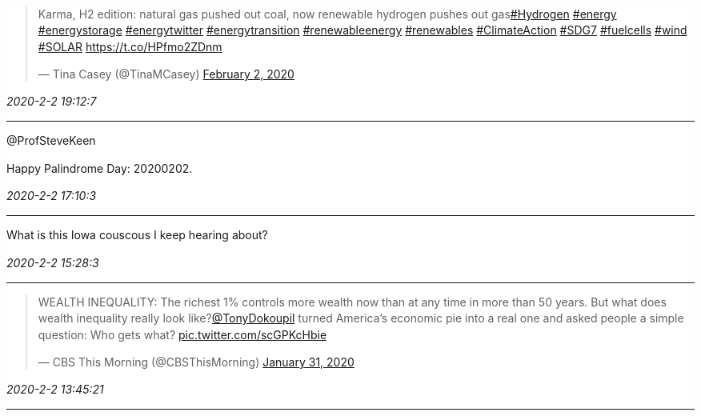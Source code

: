 <blockquote class="twitter-tweet"><p lang="en" dir="ltr">Karma, H2 edition: natural gas pushed out coal, now renewable hydrogen pushes out gas<a href="https://twitter.com/hashtag/Hydrogen?src=hash&amp;ref_src=twsrc%5Etfw">#Hydrogen</a> <a href="https://twitter.com/hashtag/energy?src=hash&amp;ref_src=twsrc%5Etfw">#energy</a> <a href="https://twitter.com/hashtag/energystorage?src=hash&amp;ref_src=twsrc%5Etfw">#energystorage</a> <a href="https://twitter.com/hashtag/energytwitter?src=hash&amp;ref_src=twsrc%5Etfw">#energytwitter</a> <a href="https://twitter.com/hashtag/energytransition?src=hash&amp;ref_src=twsrc%5Etfw">#energytransition</a> <a href="https://twitter.com/hashtag/renewableenergy?src=hash&amp;ref_src=twsrc%5Etfw">#renewableenergy</a> <a href="https://twitter.com/hashtag/renewables?src=hash&amp;ref_src=twsrc%5Etfw">#renewables</a> <a href="https://twitter.com/hashtag/ClimateAction?src=hash&amp;ref_src=twsrc%5Etfw">#ClimateAction</a> <a href="https://twitter.com/hashtag/SDG7?src=hash&amp;ref_src=twsrc%5Etfw">#SDG7</a> <a href="https://twitter.com/hashtag/fuelcells?src=hash&amp;ref_src=twsrc%5Etfw">#fuelcells</a> <a href="https://twitter.com/hashtag/wind?src=hash&amp;ref_src=twsrc%5Etfw">#wind</a> <a href="https://twitter.com/hashtag/SOLAR?src=hash&amp;ref_src=twsrc%5Etfw">#SOLAR</a> <a href="https://t.co/HPfmo2ZDnm">https://t.co/HPfmo2ZDnm</a></p>&mdash; Tina Casey (@TinaMCasey) <a href="https://twitter.com/TinaMCasey/status/1223994845850734595?ref_src=twsrc%5Etfw">February 2, 2020</a></blockquote> <script async src="https://platform.twitter.com/widgets.js" charset="utf-8"></script>

*2020-2-2 19:12:7*

---

@ProfSteveKeen

Happy Palindrome Day: 20200202.

*2020-2-2 17:10:3*

---

What is this Iowa couscous I keep hearing about?

*2020-2-2 15:28:3*

---

<blockquote class="twitter-tweet"><p lang="en" dir="ltr">WEALTH INEQUALITY: The richest 1% controls more wealth now than at any time in more than 50 years. But what does wealth inequality really look like?<a href="https://twitter.com/tonydokoupil?ref_src=twsrc%5Etfw">@TonyDokoupil</a> turned America’s economic pie into a real one and asked people a simple question: Who gets what? <a href="https://t.co/scGPKcHbie">pic.twitter.com/scGPKcHbie</a></p>&mdash; CBS This Morning (@CBSThisMorning) <a href="https://twitter.com/CBSThisMorning/status/1223224310413905921?ref_src=twsrc%5Etfw">January 31, 2020</a></blockquote> <script async src="https://platform.twitter.com/widgets.js" charset="utf-8"></script>

*2020-2-2 13:45:21*

---

